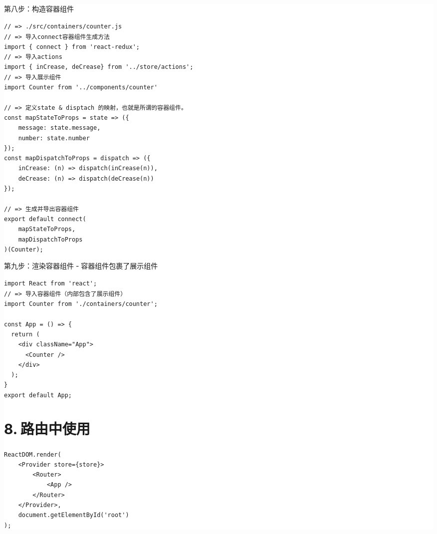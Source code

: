 第八步：构造容器组件

```react
// => ./src/containers/counter.js
// => 导入connect容器组件生成方法
import { connect } from 'react-redux';
// => 导入actions
import { inCrease, deCrease} from '../store/actions';
// => 导入展示组件
import Counter from '../components/counter'

// => 定义state & disptach 的映射，也就是所谓的容器组件。
const mapStateToProps = state => ({
    message: state.message,
    number: state.number
});
const mapDispatchToProps = dispatch => ({
    inCrease: (n) => dispatch(inCrease(n)),
    deCrease: (n) => dispatch(deCrease(n))
});

// => 生成并导出容器组件
export default connect(
    mapStateToProps,
    mapDispatchToProps
)(Counter);
```

第九步：渲染容器组件 - 容器组件包裹了展示组件

```react
import React from 'react';
// => 导入容器组件（内部包含了展示组件）
import Counter from './containers/counter';

const App = () => {
  return (
    <div className="App">
      <Counter />
    </div>
  );
}
export default App;
```

# 8. 路由中使用

```react
ReactDOM.render(
    <Provider store={store}>
        <Router>
            <App />
        </Router>
    </Provider>,
    document.getElementById('root')
);
```
